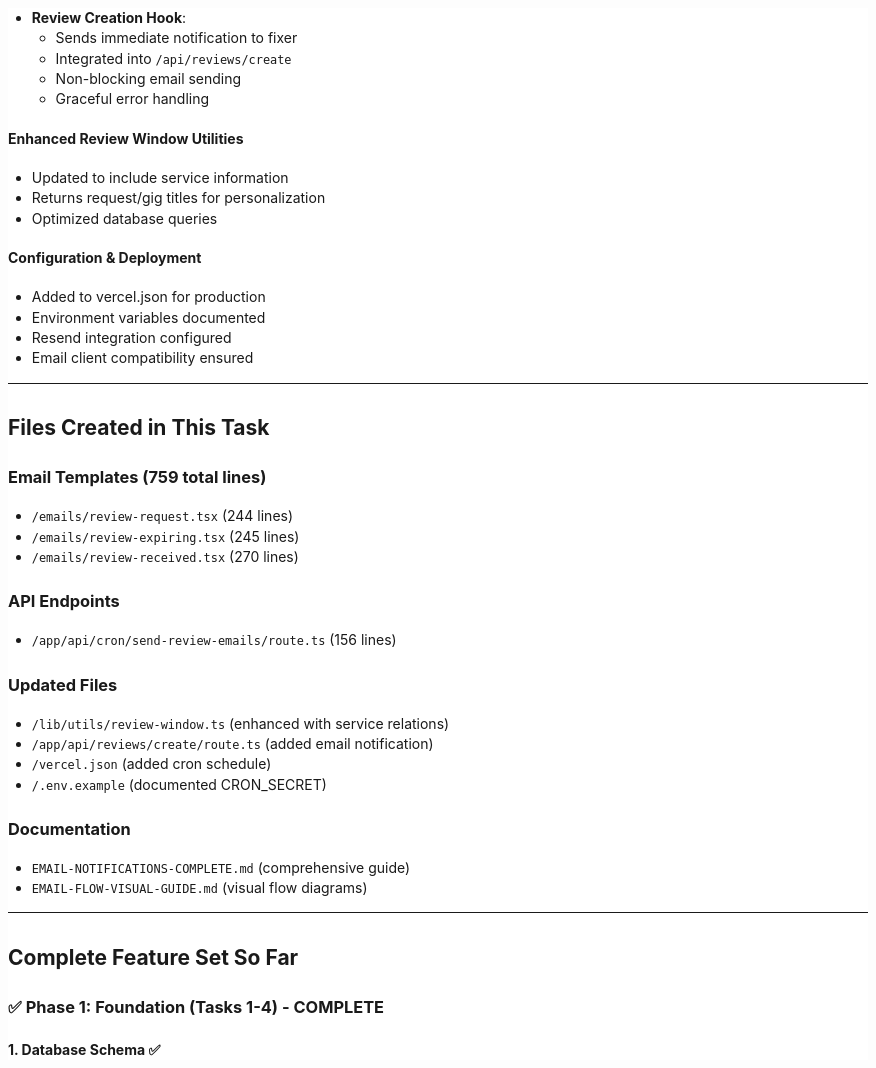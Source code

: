 - **Review Creation Hook**:
  - Sends immediate notification to fixer
  - Integrated into `/api/reviews/create`
  - Non-blocking email sending
  - Graceful error handling

#### Enhanced Review Window Utilities

- Updated to include service information
- Returns request/gig titles for personalization
- Optimized database queries

#### Configuration & Deployment

- Added to vercel.json for production
- Environment variables documented
- Resend integration configured
- Email client compatibility ensured

---

## Files Created in This Task

### Email Templates (759 total lines)

- `/emails/review-request.tsx` (244 lines)
- `/emails/review-expiring.tsx` (245 lines)
- `/emails/review-received.tsx` (270 lines)

### API Endpoints

- `/app/api/cron/send-review-emails/route.ts` (156 lines)

### Updated Files

- `/lib/utils/review-window.ts` (enhanced with service relations)
- `/app/api/reviews/create/route.ts` (added email notification)
- `/vercel.json` (added cron schedule)
- `/.env.example` (documented CRON_SECRET)

### Documentation

- `EMAIL-NOTIFICATIONS-COMPLETE.md` (comprehensive guide)
- `EMAIL-FLOW-VISUAL-GUIDE.md` (visual flow diagrams)

---

## Complete Feature Set So Far

### ✅ Phase 1: Foundation (Tasks 1-4) - COMPLETE

#### 1. Database Schema ✅
